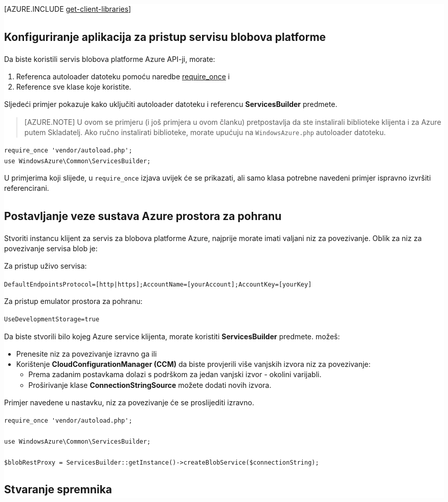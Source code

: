 [AZURE.INCLUDE [get-client-libraries](../../includes/get-client-libraries.md)]

## <a name="configure-your-application-to-access-the-blob-service"></a>Konfiguriranje aplikacija za pristup servisu blobova platforme

Da biste koristili servis blobova platforme Azure API-ji, morate:

1. Referenca autoloader datoteku pomoću naredbe [require_once] i
2. Reference sve klase koje koristite.

Sljedeći primjer pokazuje kako uključiti autoloader datoteku i referencu **ServicesBuilder** predmete.

> [AZURE.NOTE] U ovom se primjeru (i još primjera u ovom članku) pretpostavlja da ste instalirali biblioteke klijenta i za Azure putem Skladatelj. Ako ručno instalirati biblioteke, morate upućuju na `WindowsAzure.php` autoloader datoteku.

    require_once 'vendor/autoload.php';
    use WindowsAzure\Common\ServicesBuilder;


U primjerima koji slijede, u `require_once` izjava uvijek će se prikazati, ali samo klasa potrebne navedeni primjer ispravno izvršiti referencirani.

## <a name="set-up-an-azure-storage-connection"></a>Postavljanje veze sustava Azure prostora za pohranu

Stvoriti instancu klijent za servis za blobova platforme Azure, najprije morate imati valjani niz za povezivanje. Oblik za niz za povezivanje servisa blob je:

Za pristup uživo servisa:

    DefaultEndpointsProtocol=[http|https];AccountName=[yourAccount];AccountKey=[yourKey]

Za pristup emulator prostora za pohranu:

    UseDevelopmentStorage=true


Da biste stvorili bilo kojeg Azure service klijenta, morate koristiti **ServicesBuilder** predmete. možeš:

* Prenesite niz za povezivanje izravno ga ili
* Korištenje **CloudConfigurationManager (CCM)** da biste provjerili više vanjskih izvora niz za povezivanje:
    * Prema zadanim postavkama dolazi s podrškom za jedan vanjski izvor - okolini varijabli.
    * Proširivanje klase **ConnectionStringSource** možete dodati novih izvora.

Primjer navedene u nastavku, niz za povezivanje će se proslijediti izravno.

    require_once 'vendor/autoload.php';

    use WindowsAzure\Common\ServicesBuilder;

    $blobRestProxy = ServicesBuilder::getInstance()->createBlobService($connectionString);

## <a name="create-a-container"></a>Stvaranje spremnika


[download]: http://go.microsoft.com/fwlink/?LinkID=252473
[container-acl]: http://msdn.microsoft.com/library/azure/dd179391.aspx
[error-codes]: http://msdn.microsoft.com/library/azure/dd179439.aspx
[file_get_contents]: http://php.net/file_get_contents
[require_once]: http://php.net/require_once
[fopen]: http://www.php.net/fopen
[stream-get-contents]: http://www.php.net/stream_get_contents